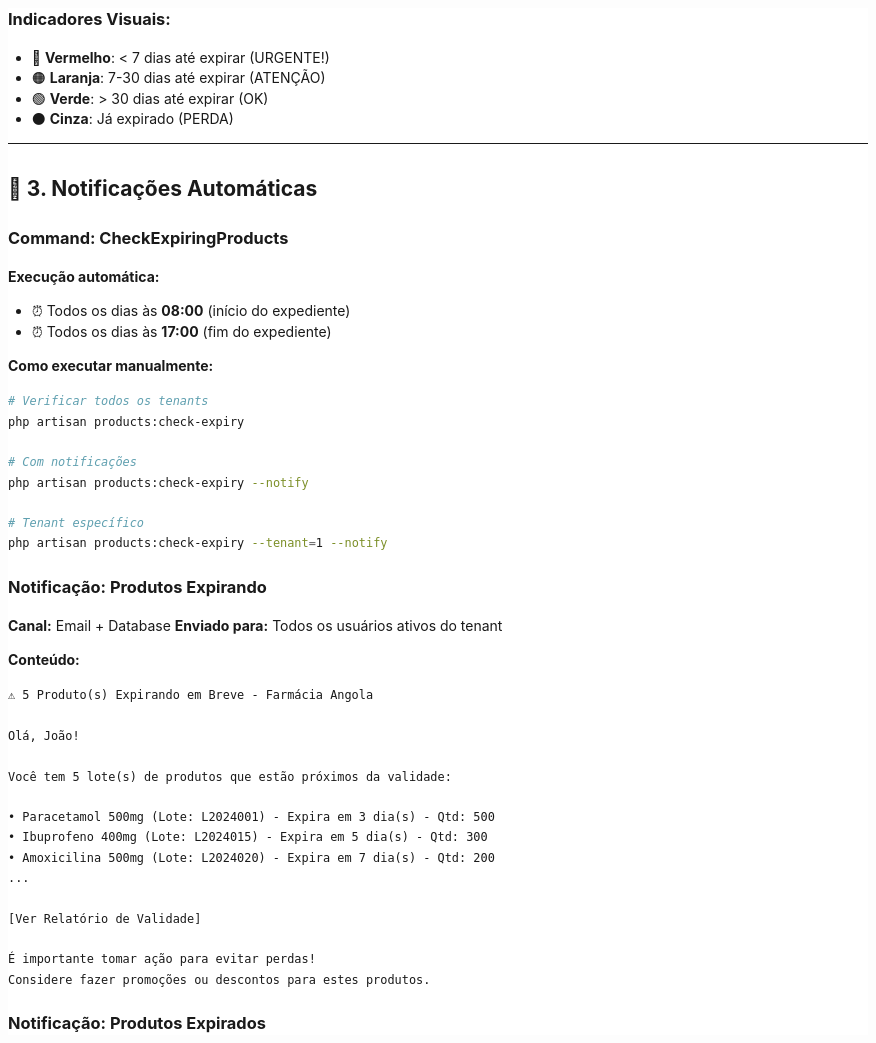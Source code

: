 ### **Indicadores Visuais:**
- 🔴 **Vermelho**: < 7 dias até expirar (URGENTE!)
- 🟠 **Laranja**: 7-30 dias até expirar (ATENÇÃO)
- 🟢 **Verde**: > 30 dias até expirar (OK)
- ⚫ **Cinza**: Já expirado (PERDA)

---

## 📧 **3. Notificações Automáticas**

### **Command: CheckExpiringProducts**

**Execução automática:**
- ⏰ Todos os dias às **08:00** (início do expediente)
- ⏰ Todos os dias às **17:00** (fim do expediente)

**Como executar manualmente:**
```bash
# Verificar todos os tenants
php artisan products:check-expiry

# Com notificações
php artisan products:check-expiry --notify

# Tenant específico
php artisan products:check-expiry --tenant=1 --notify
```

### **Notificação: Produtos Expirando**

**Canal:** Email + Database
**Enviado para:** Todos os usuários ativos do tenant

**Conteúdo:**
```
⚠️ 5 Produto(s) Expirando em Breve - Farmácia Angola

Olá, João!

Você tem 5 lote(s) de produtos que estão próximos da validade:

• Paracetamol 500mg (Lote: L2024001) - Expira em 3 dia(s) - Qtd: 500
• Ibuprofeno 400mg (Lote: L2024015) - Expira em 5 dia(s) - Qtd: 300
• Amoxicilina 500mg (Lote: L2024020) - Expira em 7 dia(s) - Qtd: 200
...

[Ver Relatório de Validade]

É importante tomar ação para evitar perdas!
Considere fazer promoções ou descontos para estes produtos.
```

### **Notificação: Produtos Expirados**
